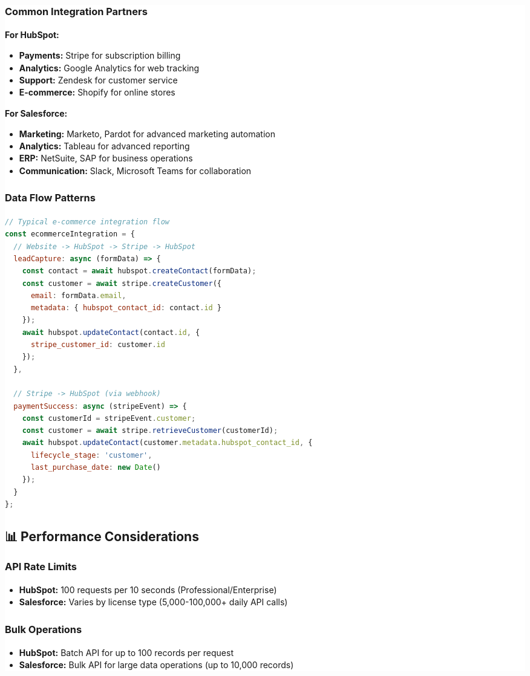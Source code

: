 ### Common Integration Partners

**For HubSpot:**
- **Payments:** Stripe for subscription billing
- **Analytics:** Google Analytics for web tracking
- **Support:** Zendesk for customer service
- **E-commerce:** Shopify for online stores

**For Salesforce:**
- **Marketing:** Marketo, Pardot for advanced marketing automation
- **Analytics:** Tableau for advanced reporting
- **ERP:** NetSuite, SAP for business operations
- **Communication:** Slack, Microsoft Teams for collaboration

### Data Flow Patterns
```javascript
// Typical e-commerce integration flow
const ecommerceIntegration = {
  // Website -> HubSpot -> Stripe -> HubSpot
  leadCapture: async (formData) => {
    const contact = await hubspot.createContact(formData);
    const customer = await stripe.createCustomer({
      email: formData.email,
      metadata: { hubspot_contact_id: contact.id }
    });
    await hubspot.updateContact(contact.id, {
      stripe_customer_id: customer.id
    });
  },
  
  // Stripe -> HubSpot (via webhook)
  paymentSuccess: async (stripeEvent) => {
    const customerId = stripeEvent.customer;
    const customer = await stripe.retrieveCustomer(customerId);
    await hubspot.updateContact(customer.metadata.hubspot_contact_id, {
      lifecycle_stage: 'customer',
      last_purchase_date: new Date()
    });
  }
};
```

## 📊 Performance Considerations

### API Rate Limits
- **HubSpot:** 100 requests per 10 seconds (Professional/Enterprise)
- **Salesforce:** Varies by license type (5,000-100,000+ daily API calls)

### Bulk Operations
- **HubSpot:** Batch API for up to 100 records per request
- **Salesforce:** Bulk API for large data operations (up to 10,000 records)

